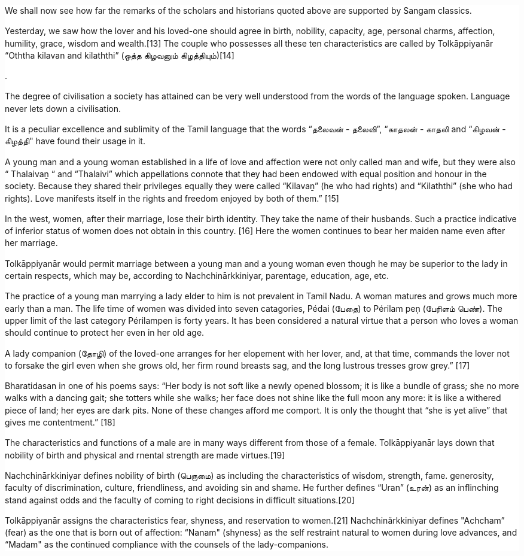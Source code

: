 We shall now see how far the remarks of the scholars and historians quoted above are supported by Sangam classics.  

Yesterday, we saw how the lover and his loved-one should agree in birth, nobility, capacity, age, personal charms, affection, humility, grace, wisdom and wealth.[13] The couple who possesses all these ten characteristics are called by Tolkāppiyanār “Oththa kilavan and kilaththi” (ஒத்த கிழவனும் கிழத்தியும்)[14]  

.  

The degree of civilisation a society has attained can be very well understood from the words of the language spoken. Language never lets down a civilisation.  

It is a peculiar excellence and sublimity of the Tamil language that the words “தலைவன் - தலைவி”, “காதலன் - காதலி and “கிழவன் - கிழத்தி" have found their usage in it.  

A young man and a young woman established in a life of love and affection were not only called man and wife, but they were also “ Thalaivaṉ “ and “Thalaivi” which appellations connote that they had been endowed with equal position and honour in the society. Because they shared their privileges equally they were called “Kilavaṉ” (he who had rights) and “Kilaththi” (she who had rights). Love manifests itself in the rights and freedom enjoyed by both of them.” [15]  

In the west, women, after their marriage, lose their birth identity. They take the name of their husbands. Such a practice indicative of inferior status of women does not obtain in this country. [16] Here the women continues to bear her maiden name even after her marriage.  

Tolkāppiyanār would permit marriage between a young man and a young woman even though he may be superior to the lady in certain respects, which may be, according to Nachchinārkkiniyar, parentage, education, age, etc.  

The practice of a young man marrying a lady elder to him is not prevalent in Tamil Nadu. A woman matures and grows much more early than a man. The life time of women was divided into seven catagories, Pédai (பேதை) to Périlam peņ (பேரிளம் பெண்). The upper limit of the last category Périlampen is forty years. It has been considered a natural virtue that a person who loves a woman should continue to protect her even in her old age.  

A lady companion (தோழி) of the loved-one arranges for her elopement with her lover, and, at that time, commands the lover not to forsake the girl even when she grows old, her firm round breasts sag, and the long lustrous tresses grow grey.” [17]  

Bharatidasan in one of his poems says: “Her body is not soft like a newly opened blossom; it is like a bundle of grass; she no more walks with a dancing gait; she totters while she walks; her face does not shine like the full moon any more: it is like a withered piece of land; her eyes are dark pits. None of these changes afford me comport. It is only the thought that “she is yet alive” that gives me contentment.” [18]  

The characteristics and functions of a male are in many ways different from those of a female. Tolkāppiyanār lays down that nobility of birth and physical and rnental strength are made virtues.[19]  

Nachchinārkkiniyar defines nobility of birth (பெருமை) as including the characteristics of wisdom, strength, fame. generosity, faculty of discrimination, culture, friendliness, and avoiding sin and shame. He further defines “Uran” (உரன்) as an inflinching stand against odds and the faculty of coming to right decisions in difficult situations.[20]  

Tolkāppiyanār assigns the characteristics fear, shyness, and reservation to women.[21] Nachchinărkkiniyar defines "Achcham” (fear) as the one that is born out of affection: “Nanam" (shyness) as the self restraint natural to women during love advances, and “Madam" as the continued compliance with the counsels of the lady-companions.  
